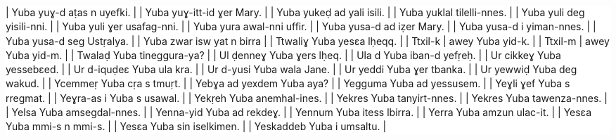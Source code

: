 | Yuba yuɣ-d aṭas n uyefki. |
| Yuba yuɣ-itt-id ɣer Mary. |
| Yuba yukeḍ ad yali isili. |
| Yuba yuklal tilelli-nnes. |
| Yuba yuli deg yisili-nni. |
| Yuba yuli ɣer usafag-nni. |
| Yuba yura awal-nni uffir. |
| Yuba yusa-d ad iẓer Mary. |
| Yuba yusa-d i yiman-nnes. |
| Yuba yusa-d seg Ustṛalya. |
| Yuba zwar isw yat n birra |
| Ttwaliɣ Yuba yesɛa lḥeqq. |
| Ttxil-k |  awey Yuba yid-k. |
| Ttxil-m |  awey Yuba yid-m. |
| Twalaḍ Yuba tineggura-ya? |
| Ul ḍenneɣ Yuba ɣers lḥeq. |
| Ula d Yuba iban-d yefṛeḥ. |
| Ur cikkeɣ Yuba yessebɛed. |
| Ur d-iquḍeɛ Yuba ula kra. |
| Ur d-yusi Yuba wala Jane. |
| Ur yeddi Yuba ɣer tbanka. |
| Ur yewwiḍ Yuba deg wakud. |
| Ycemmeṛ Yuba cṛa s tmuṛt. |
| Yebɣa ad yexdem Yuba aya? |
| Yegguma Yuba ad yessusem. |
| Yeɣli ɣef Yuba s rregmat. |
| Yeɣra-as i Yuba s usawal. |
| Yekṛeh Yuba anemhal-ines. |
| Yekres Yuba tanyirt-nnes. |
| Yekres Yuba tawenza-nnes. |
| Yelsa Yuba amsegdal-nnes. |
| Yenna-yid Yuba ad rekdeɣ. |
| Yennum Yuba itess lbirra. |
| Yerra Yuba amzun ulac-it. |
| Yesɛa Yuba mmi-s n mmi-s. |
| Yesɛa Yuba sin iselkimen. |
| Yeskaddeb Yuba i umsaltu. |
